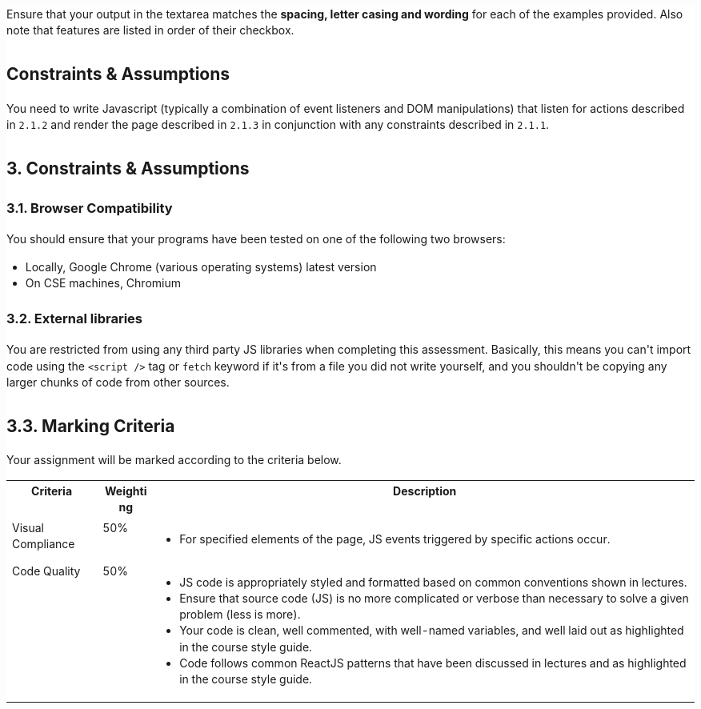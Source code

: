 Ensure that your output in the textarea matches the **spacing, letter casing and wording** for each of the examples provided. Also note that features are listed in order of their checkbox.

## Constraints & Assumptions

You need to write Javascript (typically a combination of event listeners and DOM manipulations) that listen for actions described in `2.1.2` and render the page described in `2.1.3` in conjunction with any constraints described in `2.1.1`.

## 3. Constraints & Assumptions

### 3.1. Browser Compatibility

You should ensure that your programs have been tested on one of the following two browsers:
 * Locally, Google Chrome (various operating systems) latest version
 * On CSE machines, Chromium

### 3.2. External libraries

You are restricted from using any third party JS libraries when completing this assessment. Basically, this means you can't import code using the `<script />` tag or `fetch` keyword if it's from a file you did not write yourself, and you shouldn't be copying any larger chunks of code from other sources.

## 3.3. Marking Criteria

Your assignment will be marked according to the criteria below.

<table>
	<tr>
		<th>Criteria</th>
		<th>Weighting</th>
		<th>Description</th>
	</tr>
	<tr>
		<td>Visual Compliance</td>
		<td>50%</td>
		<td>
			<ul>
				<li>For specified elements of the page, JS events triggered by specific actions occur.</li>
			</ul>
		</td>
	</tr>
	<tr>
		<td>Code Quality</td>
		<td>50%</td>
		<td>
			<ul>
				<li>JS code is appropriately styled and formatted based on common conventions shown in lectures.</li>
				<li>Ensure that source code (JS) is no more complicated or verbose than necessary to solve a given problem (less is more).</li>
				<li>Your code is clean, well commented, with well-named variables, and well laid out as highlighted in the course style guide.</li>
				<li>Code follows common ReactJS patterns that have been discussed in lectures and as highlighted in the course style guide.</li>
			</ul>
		</td>
	</tr>
</table>
